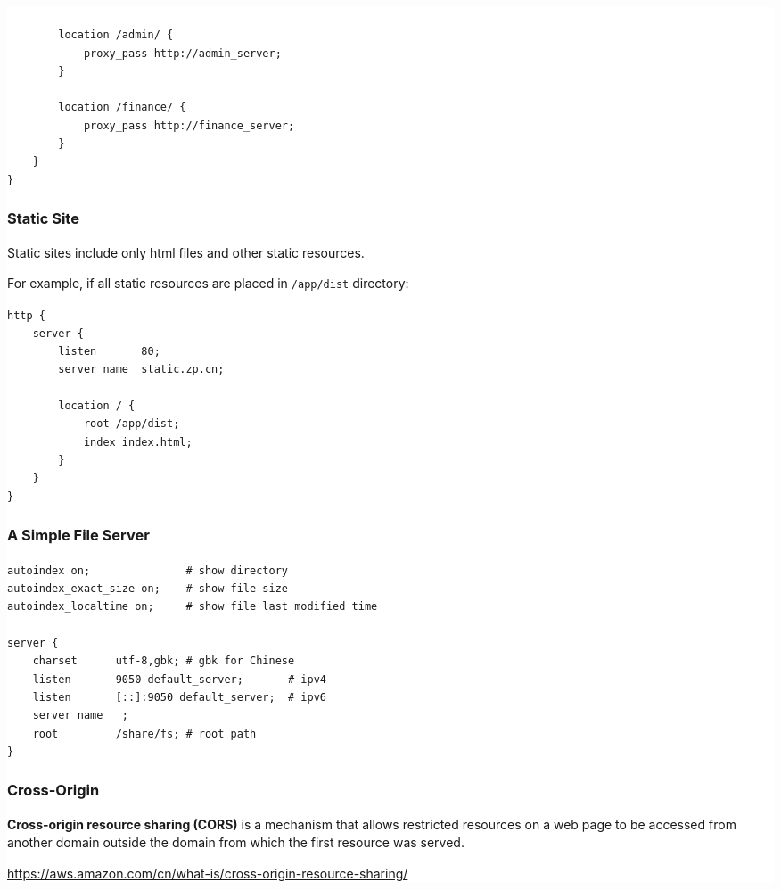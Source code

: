 ```nginx

		location /admin/ {
			proxy_pass http://admin_server;
		}

		location /finance/ {
			proxy_pass http://finance_server;
		}
	}
}
```

### Static Site
Static sites include only html files and other static resources.

For example, if all static resources are placed in `/app/dist` directory:

```nginx
http {
    server {
		listen       80;
		server_name  static.zp.cn;

		location / {
			root /app/dist;
			index index.html;
		}
	}
}
```

### A Simple File Server
```nginx
autoindex on;               # show directory
autoindex_exact_size on;    # show file size
autoindex_localtime on;     # show file last modified time

server {
    charset      utf-8,gbk; # gbk for Chinese
    listen       9050 default_server;       # ipv4
    listen       [::]:9050 default_server;  # ipv6
    server_name  _;
    root         /share/fs; # root path
}
```

### Cross-Origin

**Cross-origin resource sharing (CORS)** is a mechanism that allows restricted resources on a web page to be accessed from another domain outside the domain from which the first resource was served.

https://aws.amazon.com/cn/what-is/cross-origin-resource-sharing/
